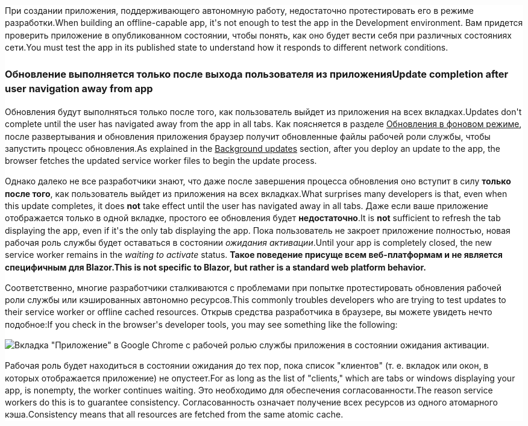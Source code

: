 <span data-ttu-id="f4581-296">При создании приложения, поддерживающего автономную работу, недостаточно протестировать его в режиме разработки.</span><span class="sxs-lookup"><span data-stu-id="f4581-296">When building an offline-capable app, it's not enough to test the app in the Development environment.</span></span> <span data-ttu-id="f4581-297">Вам придется проверить приложение в опубликованном состоянии, чтобы понять, как оно будет вести себя при различных состояниях сети.</span><span class="sxs-lookup"><span data-stu-id="f4581-297">You must test the app in its published state to understand how it responds to different network conditions.</span></span>

### <a name="update-completion-after-user-navigation-away-from-app"></a><span data-ttu-id="f4581-298">Обновление выполняется только после выхода пользователя из приложения</span><span class="sxs-lookup"><span data-stu-id="f4581-298">Update completion after user navigation away from app</span></span>

<span data-ttu-id="f4581-299">Обновления будут выполняться только после того, как пользователь выйдет из приложения на всех вкладках.</span><span class="sxs-lookup"><span data-stu-id="f4581-299">Updates don't complete until the user has navigated away from the app in all tabs.</span></span> <span data-ttu-id="f4581-300">Как поясняется в разделе [Обновления в фоновом режиме](#background-updates), после развертывания и обновления приложения браузер получит обновленные файлы рабочей роли службы, чтобы запустить процесс обновления.</span><span class="sxs-lookup"><span data-stu-id="f4581-300">As explained in the [Background updates](#background-updates) section, after you deploy an update to the app, the browser fetches the updated service worker files to begin the update process.</span></span>

<span data-ttu-id="f4581-301">Однако далеко не все разработчики знают, что даже после завершения процесса обновления оно вступит в силу **только после того**, как пользователь выйдет из приложения на всех вкладках.</span><span class="sxs-lookup"><span data-stu-id="f4581-301">What surprises many developers is that, even when this update completes, it does **not** take effect until the user has navigated away in all tabs.</span></span> <span data-ttu-id="f4581-302">Даже если ваше приложение отображается только в одной вкладке, простого ее обновления будет **недостаточно**.</span><span class="sxs-lookup"><span data-stu-id="f4581-302">It is **not** sufficient to refresh the tab displaying the app, even if it's the only tab displaying the app.</span></span> <span data-ttu-id="f4581-303">Пока пользователь не закроет приложение полностью, новая рабочая роль службы будет оставаться в состоянии *ожидания активации*.</span><span class="sxs-lookup"><span data-stu-id="f4581-303">Until your app is completely closed, the new service worker remains in the *waiting to activate* status.</span></span> <span data-ttu-id="f4581-304">**Такое поведение присуще всем веб-платформам и не является специфичным для Blazor.**</span><span class="sxs-lookup"><span data-stu-id="f4581-304">**This is not specific to Blazor, but rather is a standard web platform behavior.**</span></span>

<span data-ttu-id="f4581-305">Соответственно, многие разработчики сталкиваются с проблемами при попытке протестировать обновления рабочей роли службы или кэшированных автономно ресурсов.</span><span class="sxs-lookup"><span data-stu-id="f4581-305">This commonly troubles developers who are trying to test updates to their service worker or offline cached resources.</span></span> <span data-ttu-id="f4581-306">Открыв средства разработчика в браузере, вы можете увидеть нечто подобное:</span><span class="sxs-lookup"><span data-stu-id="f4581-306">If you check in the browser's developer tools, you may see something like the following:</span></span>

![Вкладка "Приложение" в Google Chrome с рабочей ролью службы приложения в состоянии ожидания активации.](progressive-web-app/_static/image7.png)

<span data-ttu-id="f4581-308">Рабочая роль будет находиться в состоянии ожидания до тех пор, пока список "клиентов" (т. е. вкладок или окон, в которых отображается приложение) не опустеет.</span><span class="sxs-lookup"><span data-stu-id="f4581-308">For as long as the list of "clients," which are tabs or windows displaying your app, is nonempty, the worker continues waiting.</span></span> <span data-ttu-id="f4581-309">Это необходимо для обеспечения согласованности.</span><span class="sxs-lookup"><span data-stu-id="f4581-309">The reason service workers do this is to guarantee consistency.</span></span> <span data-ttu-id="f4581-310">Согласованность означает получение всех ресурсов из одного атомарного кэша.</span><span class="sxs-lookup"><span data-stu-id="f4581-310">Consistency means that all resources are fetched from the same atomic cache.</span></span>
